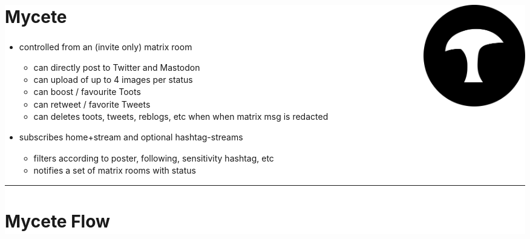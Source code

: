 # <img src="images/mycete.svg" style="width:6em;float:right;"/> Mycete 

- controlled from an (invite only) matrix room
  - can directly post to Twitter and Mastodon
  - can upload of up to 4 images per status
  - can boost / favourite Toots
  - can retweet / favorite Tweets
  - can deletes toots, tweets, reblogs, etc when when matrix msg is redacted

- subscribes home+stream and optional hashtag-streams
  - filters according to poster, following, sensitivity hashtag, etc
  - notifies a set of matrix rooms with status

---
# Mycete Flow
